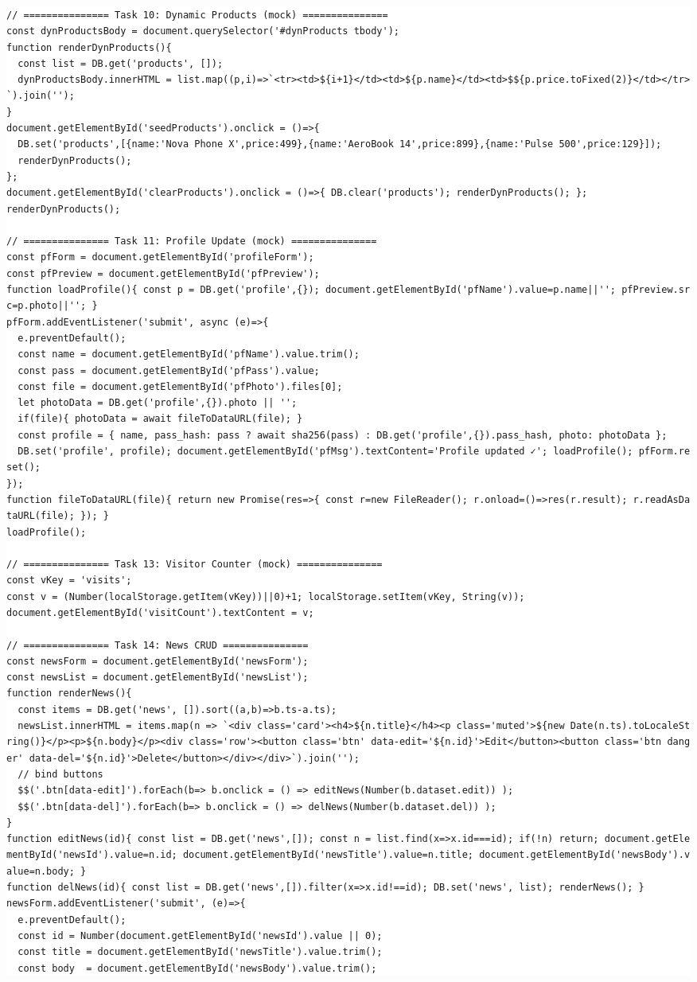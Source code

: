     // =============== Task 10: Dynamic Products (mock) ===============
    const dynProductsBody = document.querySelector('#dynProducts tbody');
    function renderDynProducts(){
      const list = DB.get('products', []);
      dynProductsBody.innerHTML = list.map((p,i)=>`<tr><td>${i+1}</td><td>${p.name}</td><td>$${p.price.toFixed(2)}</td></tr>`).join('');
    }
    document.getElementById('seedProducts').onclick = ()=>{
      DB.set('products',[{name:'Nova Phone X',price:499},{name:'AeroBook 14',price:899},{name:'Pulse 500',price:129}]);
      renderDynProducts();
    };
    document.getElementById('clearProducts').onclick = ()=>{ DB.clear('products'); renderDynProducts(); };
    renderDynProducts();

    // =============== Task 11: Profile Update (mock) ===============
    const pfForm = document.getElementById('profileForm');
    const pfPreview = document.getElementById('pfPreview');
    function loadProfile(){ const p = DB.get('profile',{}); document.getElementById('pfName').value=p.name||''; pfPreview.src=p.photo||''; }
    pfForm.addEventListener('submit', async (e)=>{
      e.preventDefault();
      const name = document.getElementById('pfName').value.trim();
      const pass = document.getElementById('pfPass').value;
      const file = document.getElementById('pfPhoto').files[0];
      let photoData = DB.get('profile',{}).photo || '';
      if(file){ photoData = await fileToDataURL(file); }
      const profile = { name, pass_hash: pass ? await sha256(pass) : DB.get('profile',{}).pass_hash, photo: photoData };
      DB.set('profile', profile); document.getElementById('pfMsg').textContent='Profile updated ✓'; loadProfile(); pfForm.reset();
    });
    function fileToDataURL(file){ return new Promise(res=>{ const r=new FileReader(); r.onload=()=>res(r.result); r.readAsDataURL(file); }); }
    loadProfile();

    // =============== Task 13: Visitor Counter (mock) ===============
    const vKey = 'visits';
    const v = (Number(localStorage.getItem(vKey))||0)+1; localStorage.setItem(vKey, String(v));
    document.getElementById('visitCount').textContent = v;

    // =============== Task 14: News CRUD ===============
    const newsForm = document.getElementById('newsForm');
    const newsList = document.getElementById('newsList');
    function renderNews(){
      const items = DB.get('news', []).sort((a,b)=>b.ts-a.ts);
      newsList.innerHTML = items.map(n => `<div class='card'><h4>${n.title}</h4><p class='muted'>${new Date(n.ts).toLocaleString()}</p><p>${n.body}</p><div class='row'><button class='btn' data-edit='${n.id}'>Edit</button><button class='btn danger' data-del='${n.id}'>Delete</button></div></div>`).join('');
      // bind buttons
      $$('.btn[data-edit]').forEach(b=> b.onclick = () => editNews(Number(b.dataset.edit)) );
      $$('.btn[data-del]').forEach(b=> b.onclick = () => delNews(Number(b.dataset.del)) );
    }
    function editNews(id){ const list = DB.get('news',[]); const n = list.find(x=>x.id===id); if(!n) return; document.getElementById('newsId').value=n.id; document.getElementById('newsTitle').value=n.title; document.getElementById('newsBody').value=n.body; }
    function delNews(id){ const list = DB.get('news',[]).filter(x=>x.id!==id); DB.set('news', list); renderNews(); }
    newsForm.addEventListener('submit', (e)=>{
      e.preventDefault();
      const id = Number(document.getElementById('newsId').value || 0);
      const title = document.getElementById('newsTitle').value.trim();
      const body  = document.getElementById('newsBody').value.trim();